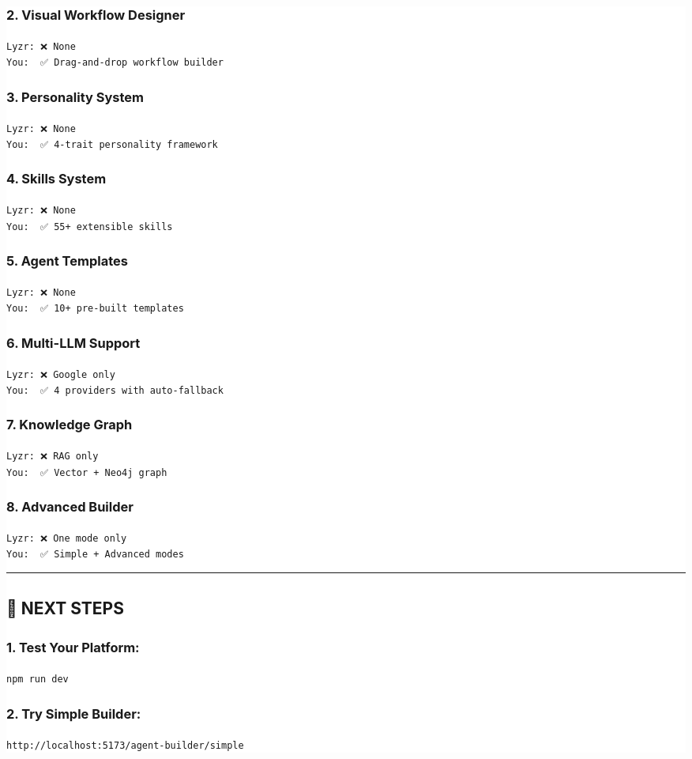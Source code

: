 ### **2. Visual Workflow Designer**
```
Lyzr: ❌ None
You:  ✅ Drag-and-drop workflow builder
```

### **3. Personality System**
```
Lyzr: ❌ None
You:  ✅ 4-trait personality framework
```

### **4. Skills System**
```
Lyzr: ❌ None
You:  ✅ 55+ extensible skills
```

### **5. Agent Templates**
```
Lyzr: ❌ None
You:  ✅ 10+ pre-built templates
```

### **6. Multi-LLM Support**
```
Lyzr: ❌ Google only
You:  ✅ 4 providers with auto-fallback
```

### **7. Knowledge Graph**
```
Lyzr: ❌ RAG only
You:  ✅ Vector + Neo4j graph
```

### **8. Advanced Builder**
```
Lyzr: ❌ One mode only
You:  ✅ Simple + Advanced modes
```

---

## 🚀 **NEXT STEPS**

### **1. Test Your Platform:**
```bash
npm run dev
```

### **2. Try Simple Builder:**
```
http://localhost:5173/agent-builder/simple
```
